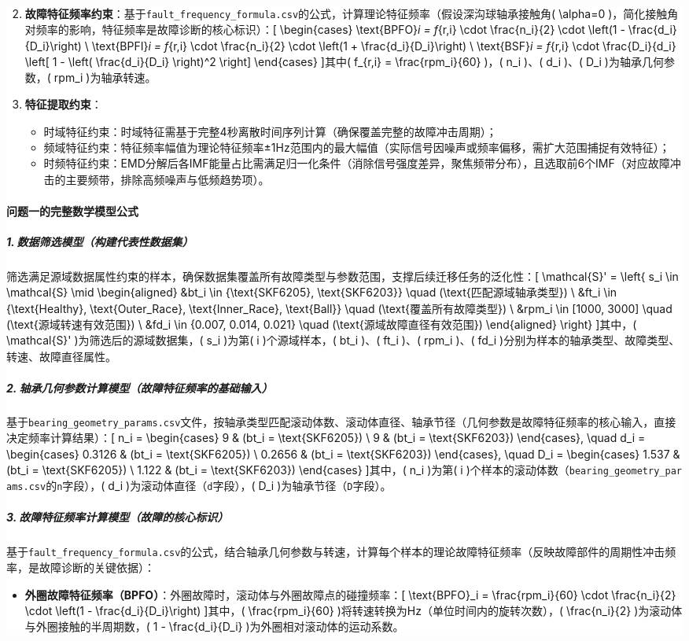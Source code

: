 2. **故障特征频率约束**：基于`fault_frequency_formula.csv`的公式，计算理论特征频率（假设深沟球轴承接触角\( \alpha=0 \)，简化接触角对频率的影响，特征频率是故障诊断的核心标识）：\[
   \begin{cases}
   \text{BPFO}*i = f*{r,i} \cdot \frac{n_i}{2} \cdot \left(1 - \frac{d_i}{D_i}\right) \\
   \text{BPFI}*i = f*{r,i} \cdot \frac{n_i}{2} \cdot \left(1 + \frac{d_i}{D_i}\right) \\
   \text{BSF}*i = f*{r,i} \cdot \frac{D_i}{d_i} \left[ 1 - \left( \frac{d_i}{D_i} \right)^2 \right]
   \end{cases}
   \]其中\( f_{r,i} = \frac{rpm_i}{60} \)，\( n_i \)、\( d_i \)、\( D_i \)为轴承几何参数，\( rpm_i \)为轴承转速。

3. **特征提取约束**：
   - 时域特征约束：时域特征需基于完整4秒离散时间序列计算（确保覆盖完整的故障冲击周期）；
   - 频域特征约束：特征频率幅值为理论特征频率±1Hz范围内的最大幅值（实际信号因噪声或频率偏移，需扩大范围捕捉有效特征）；
   - 时频特征约束：EMD分解后各IMF能量占比需满足归一化条件（消除信号强度差异，聚焦频带分布），且选取前6个IMF（对应故障冲击的主要频带，排除高频噪声与低频趋势项）。

#### 问题一的完整数学模型公式

##### 1. 数据筛选模型（构建代表性数据集）
筛选满足源域数据属性约束的样本，确保数据集覆盖所有故障类型与参数范围，支撑后续迁移任务的泛化性：\[
\mathcal{S}' = \left\{ s_i \in \mathcal{S} \mid
\begin{aligned}
&bt_i \in \{\text{SKF6205}, \text{SKF6203}\} \quad (\text{匹配源域轴承类型}) \\
&ft_i \in \{\text{Healthy}, \text{Outer_Race}, \text{Inner_Race}, \text{Ball}\} \quad (\text{覆盖所有故障类型}) \\
&rpm_i \in [1000, 3000] \quad (\text{源域转速有效范围}) \\
&fd_i \in \{0.007, 0.014, 0.021\} \quad (\text{源域故障直径有效范围})
\end{aligned}
\right\}
\]其中，\( \mathcal{S}' \)为筛选后的源域数据集，\( s_i \)为第\( i \)个源域样本，\( bt_i \)、\( ft_i \)、\( rpm_i \)、\( fd_i \)分别为样本的轴承类型、故障类型、转速、故障直径属性。

##### 2. 轴承几何参数计算模型（故障特征频率的基础输入）
基于`bearing_geometry_params.csv`文件，按轴承类型匹配滚动体数、滚动体直径、轴承节径（几何参数是故障特征频率的核心输入，直接决定频率计算结果）：\[
n_i =
\begin{cases}
9 & (bt_i = \text{SKF6205}) \\
9 & (bt_i = \text{SKF6203})
\end{cases}, \quad
d_i =
\begin{cases}
0.3126 & (bt_i = \text{SKF6205}) \\
0.2656 & (bt_i = \text{SKF6203})
\end{cases}, \quad
D_i =
\begin{cases}
1.537 & (bt_i = \text{SKF6205}) \\
1.122 & (bt_i = \text{SKF6203})
\end{cases}
\]其中，\( n_i \)为第\( i \)个样本的滚动体数（`bearing_geometry_params.csv`的`n`字段），\( d_i \)为滚动体直径（`d`字段），\( D_i \)为轴承节径（`D`字段）。

##### 3. 故障特征频率计算模型（故障的核心标识）
基于`fault_frequency_formula.csv`的公式，结合轴承几何参数与转速，计算每个样本的理论故障特征频率（反映故障部件的周期性冲击频率，是故障诊断的关键依据）：
- **外圈故障特征频率（BPFO）**：外圈故障时，滚动体与外圈故障点的碰撞频率：\[
  \text{BPFO}_i = \frac{rpm_i}{60} \cdot \frac{n_i}{2} \cdot \left(1 - \frac{d_i}{D_i}\right)
  \]其中，\( \frac{rpm_i}{60} \)将转速转换为Hz（单位时间内的旋转次数），\( \frac{n_i}{2} \)为滚动体与外圈接触的半周期数，\( 1 - \frac{d_i}{D_i} \)为外圈相对滚动体的运动系数。
